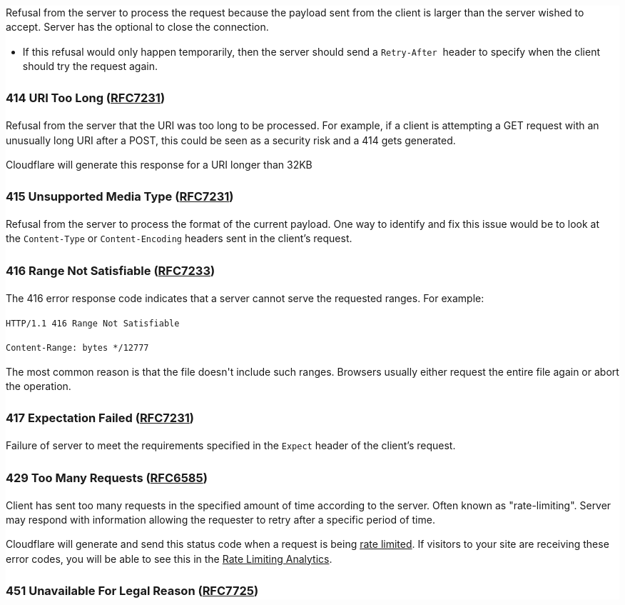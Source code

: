 Refusal from the server to process the request because the payload sent from the client is larger than the server wished to accept. Server has the optional to close the connection.

-   If this refusal would only happen temporarily, then the server should send a `Retry-After`  header to specify when the client should try the request again.

### **414 URI Too Long (**[**RFC7231**](https://tools.ietf.org/html/rfc7231)**)**

Refusal from the server that the URI was too long to be processed. For example, if a client is attempting a GET request with an unusually long URI after a POST, this could be seen as a security risk and a 414 gets generated.

Cloudflare will generate this response for a URI longer than 32KB

### **415 Unsupported Media Type (**[**RFC7231**](https://tools.ietf.org/html/rfc7231)**)**

Refusal from the server to process the format of the current payload. One way to identify and fix this issue would be to look at the `Content-Type` or `Content-Encoding` headers sent in the client’s request.

### 416 Range Not Satisfiable ([RFC7233](https://datatracker.ietf.org/doc/html/rfc7233))

The 416 error response code indicates that a server cannot serve the requested ranges. For example:

`HTTP/1.1 416 Range Not Satisfiable`

`Content-Range: bytes */12777`

The most common reason is that the file doesn't include such ranges. Browsers usually either request the entire file again or abort the operation.

### **417 Expectation Failed (**[**RFC7231**](https://tools.ietf.org/html/rfc7231)**)**

Failure of server to meet the requirements specified in the `Expect` header of the client’s request.

### **429 Too Many Requests (**[**RFC6585**](https://tools.ietf.org/html/rfc6585)**)**

Client has sent too many requests in the specified amount of time according to the server. Often known as "rate-limiting". Server may respond with information allowing the requester to retry after a specific period of time.

Cloudflare will generate and send this status code when a request is being [rate limited](https://www.cloudflare.com/rate-limiting/). If visitors to your site are receiving these error codes, you will be able to see this in the [Rate Limiting Analytics](https://support.cloudflare.com/hc/articles/115001635128#7Cy9dajZBWM5pm9aIP5mMD).

### **451 Unavailable For Legal Reason (**[**RFC7725**](https://tools.ietf.org/html/rfc7725)**)**
